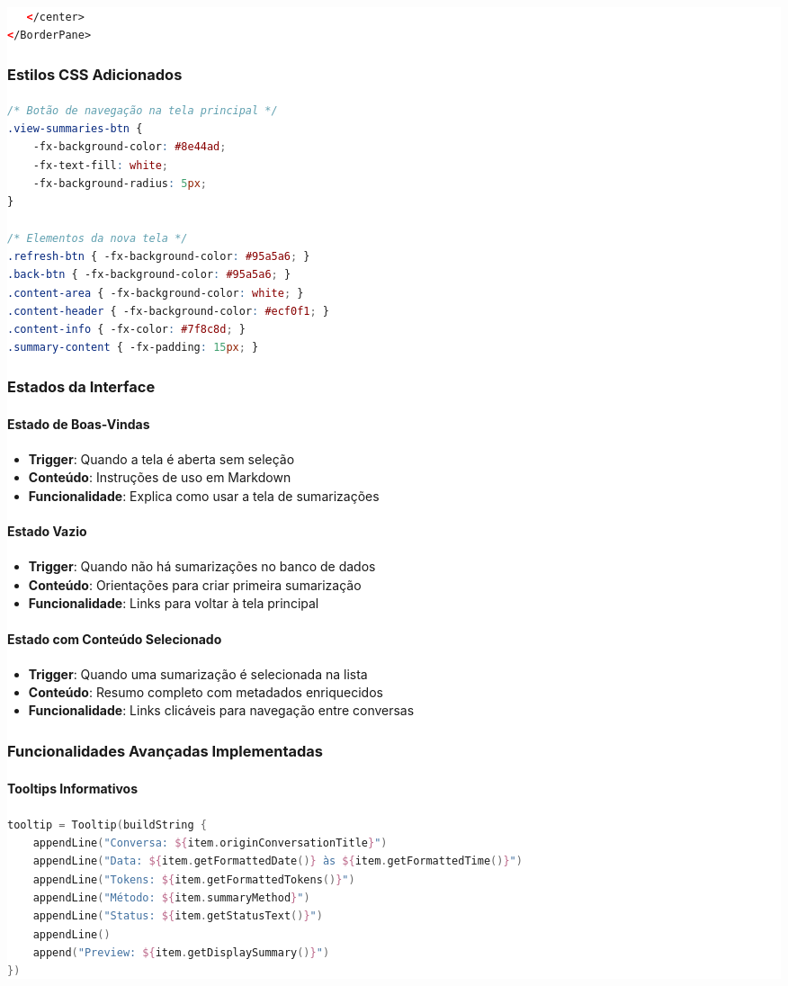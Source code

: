 ```xml
   </center>
</BorderPane>
```

### **Estilos CSS Adicionados**

```css
/* Botão de navegação na tela principal */
.view-summaries-btn {
    -fx-background-color: #8e44ad;
    -fx-text-fill: white;
    -fx-background-radius: 5px;
}

/* Elementos da nova tela */
.refresh-btn { -fx-background-color: #95a5a6; }
.back-btn { -fx-background-color: #95a5a6; }
.content-area { -fx-background-color: white; }
.content-header { -fx-background-color: #ecf0f1; }
.content-info { -fx-color: #7f8c8d; }
.summary-content { -fx-padding: 15px; }
```

### **Estados da Interface**

#### Estado de Boas-Vindas
- **Trigger**: Quando a tela é aberta sem seleção
- **Conteúdo**: Instruções de uso em Markdown
- **Funcionalidade**: Explica como usar a tela de sumarizações

#### Estado Vazio
- **Trigger**: Quando não há sumarizações no banco de dados
- **Conteúdo**: Orientações para criar primeira sumarização
- **Funcionalidade**: Links para voltar à tela principal

#### Estado com Conteúdo Selecionado
- **Trigger**: Quando uma sumarização é selecionada na lista
- **Conteúdo**: Resumo completo com metadados enriquecidos
- **Funcionalidade**: Links clicáveis para navegação entre conversas

### **Funcionalidades Avançadas Implementadas**

#### Tooltips Informativos
```kotlin
tooltip = Tooltip(buildString {
    appendLine("Conversa: ${item.originConversationTitle}")
    appendLine("Data: ${item.getFormattedDate()} às ${item.getFormattedTime()}")
    appendLine("Tokens: ${item.getFormattedTokens()}")
    appendLine("Método: ${item.summaryMethod}")
    appendLine("Status: ${item.getStatusText()}")
    appendLine()
    append("Preview: ${item.getDisplaySummary()}")
})
```
